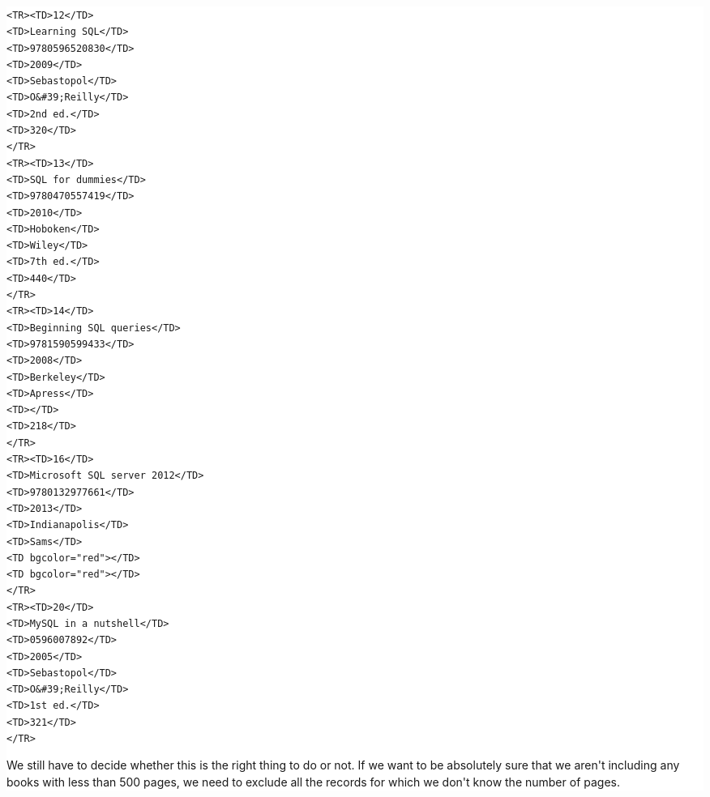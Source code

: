 	<TR><TD>12</TD>
	<TD>Learning SQL</TD>
	<TD>9780596520830</TD>
	<TD>2009</TD>
	<TD>Sebastopol</TD>
	<TD>O&#39;Reilly</TD>
	<TD>2nd ed.</TD>
	<TD>320</TD>
	</TR>
	<TR><TD>13</TD>
	<TD>SQL for dummies</TD>
	<TD>9780470557419</TD>
	<TD>2010</TD>
	<TD>Hoboken</TD>
	<TD>Wiley</TD>
	<TD>7th ed.</TD>
	<TD>440</TD>
	</TR>
	<TR><TD>14</TD>
	<TD>Beginning SQL queries</TD>
	<TD>9781590599433</TD>
	<TD>2008</TD>
	<TD>Berkeley</TD>
	<TD>Apress</TD>
	<TD></TD>
	<TD>218</TD>
	</TR>
	<TR><TD>16</TD>
	<TD>Microsoft SQL server 2012</TD>
	<TD>9780132977661</TD>
	<TD>2013</TD>
	<TD>Indianapolis</TD>
	<TD>Sams</TD>
	<TD bgcolor="red"></TD>
	<TD bgcolor="red"></TD>
	</TR>
	<TR><TD>20</TD>
	<TD>MySQL in a nutshell</TD>
	<TD>0596007892</TD>
	<TD>2005</TD>
	<TD>Sebastopol</TD>
	<TD>O&#39;Reilly</TD>
	<TD>1st ed.</TD>
	<TD>321</TD>
	</TR>
</table></pre>
</div>

<div>
<p>We still have to decide whether this is the right thing to do or not. If we want to be absolutely sure that we aren't including any books with less than 500 pages, we need to exclude all the records for which we don't know the number of pages.</p>
</div>

